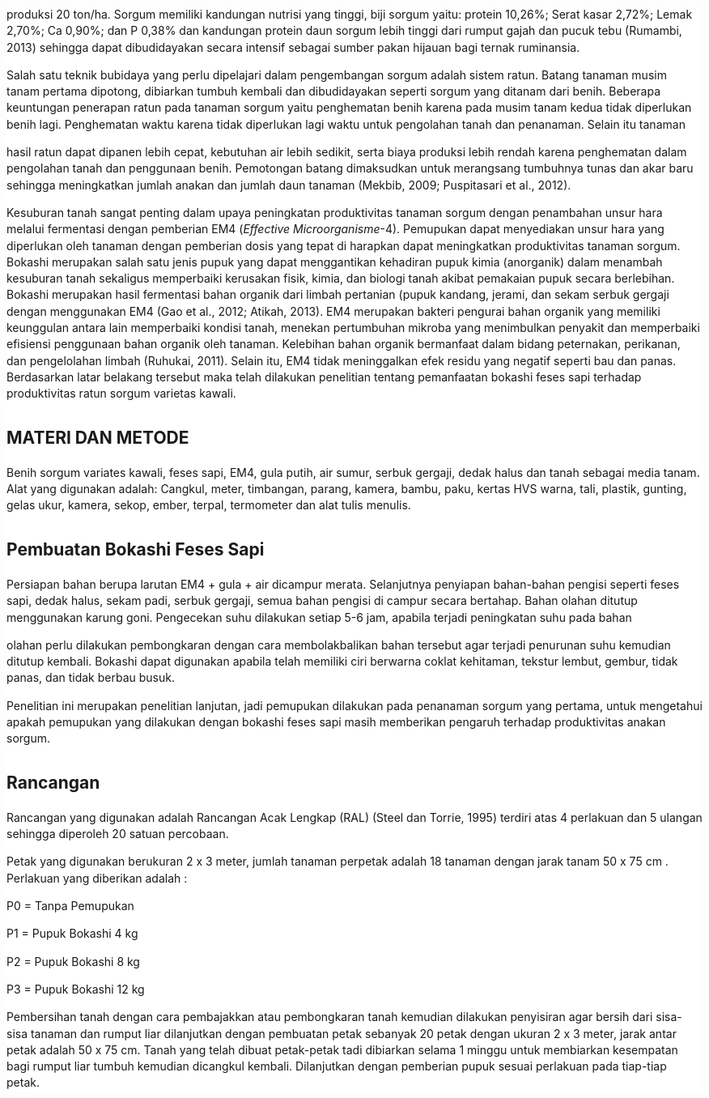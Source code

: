 <p><span class="font7">produksi 20 ton/ha. Sorgum memiliki kandungan nutrisi yang tinggi, biji sorgum yaitu: protein 10,26%; Serat kasar 2,72%; Lemak 2,70%; Ca 0,90%; dan P 0,38% dan kandungan protein daun sorgum lebih tinggi dari rumput gajah dan pucuk tebu (Rumambi, 2013) sehingga dapat dibudidayakan secara intensif sebagai sumber pakan hijauan bagi ternak ruminansia.</span></p>
<p><span class="font7">Salah satu teknik bubidaya yang perlu dipelajari dalam pengembangan sorgum adalah sistem ratun. Batang tanaman musim tanam pertama dipotong, dibiarkan tumbuh kembali dan dibudidayakan seperti sorgum yang ditanam dari benih. Beberapa keuntungan penerapan ratun pada tanaman sorgum yaitu penghematan benih karena pada musim tanam kedua tidak diperlukan benih lagi. Penghematan waktu karena tidak diperlukan lagi waktu untuk pengolahan tanah dan penanaman. Selain itu tanaman</span></p>
<p><span class="font7">hasil ratun dapat dipanen lebih cepat, kebutuhan air lebih sedikit, serta biaya produksi lebih rendah karena penghematan dalam pengolahan tanah dan penggunaan benih. Pemotongan batang dimaksudkan untuk merangsang tumbuhnya tunas dan akar baru sehingga meningkatkan jumlah anakan dan jumlah daun tanaman (Mekbib, 2009; Puspitasari et al., 2012).</span></p>
<p><span class="font7">Kesuburan tanah sangat penting dalam upaya peningkatan produktivitas tanaman sorgum dengan penambahan unsur hara melalui fermentasi dengan pemberian EM4 (</span><span class="font7" style="font-style:italic;">Effective Microorganisme</span><span class="font7">-4). Pemupukan dapat menyediakan unsur hara yang diperlukan oleh tanaman dengan pemberian dosis yang tepat di harapkan dapat meningkatkan produktivitas tanaman sorgum. Bokashi merupakan salah satu jenis pupuk yang dapat menggantikan kehadiran pupuk kimia (anorganik) dalam menambah kesuburan tanah sekaligus memperbaiki kerusakan fisik, kimia, dan biologi tanah akibat pemakaian pupuk secara berlebihan. Bokashi merupakan hasil fermentasi bahan organik dari limbah pertanian (pupuk kandang, jerami, dan sekam serbuk gergaji dengan menggunakan EM4 (Gao et al., 2012; Atikah, 2013). EM4 merupakan bakteri pengurai bahan organik yang memiliki keunggulan antara lain memperbaiki kondisi tanah, menekan pertumbuhan mikroba yang menimbulkan penyakit dan memperbaiki efisiensi penggunaan bahan organik oleh tanaman. Kelebihan bahan organik bermanfaat dalam bidang peternakan, perikanan, dan pengelolahan limbah (Ruhukai, 2011). Selain itu, EM4 tidak meninggalkan efek residu yang negatif seperti bau dan panas. Berdasarkan latar belakang tersebut maka telah dilakukan penelitian tentang pemanfaatan bokashi feses sapi terhadap produktivitas ratun sorgum varietas kawali.</span></p>
<h2><a name="bookmark8"></a><span class="font7" style="font-weight:bold;"><a name="bookmark9"></a>MATERI DAN METODE</span></h2>
<p><span class="font7">Benih sorgum variates kawali, feses sapi, EM4, gula putih, air sumur, serbuk gergaji, dedak halus dan tanah sebagai media tanam. Alat yang digunakan adalah: Cangkul, meter, timbangan, parang, kamera, bambu, paku, kertas HVS warna, tali, plastik, gunting, gelas ukur, kamera, sekop, ember, terpal, termometer dan alat tulis menulis.</span></p>
<h2><a name="bookmark10"></a><span class="font7" style="font-weight:bold;"><a name="bookmark11"></a>Pembuatan Bokashi Feses Sapi</span></h2>
<p><span class="font7">Persiapan bahan berupa larutan EM4 + gula + air dicampur merata. Selanjutnya penyiapan bahan-bahan pengisi seperti feses sapi, dedak halus, sekam padi, serbuk gergaji, semua bahan pengisi di campur secara bertahap. Bahan olahan ditutup menggunakan karung goni. Pengecekan suhu dilakukan setiap 5-6 jam, apabila terjadi peningkatan suhu pada bahan</span></p>
<p><span class="font7">olahan perlu dilakukan pembongkaran dengan cara membolakbalikan bahan tersebut agar terjadi penurunan suhu kemudian ditutup kembali. Bokashi dapat digunakan apabila telah memiliki ciri berwarna coklat kehitaman, tekstur lembut, gembur, tidak panas, dan tidak berbau busuk.</span></p>
<p><span class="font7">Penelitian ini merupakan penelitian lanjutan, jadi pemupukan dilakukan pada penanaman sorgum yang pertama, untuk mengetahui apakah pemupukan yang dilakukan dengan bokashi feses sapi masih memberikan pengaruh terhadap produktivitas anakan sorgum.</span></p>
<h2><a name="bookmark12"></a><span class="font7" style="font-weight:bold;"><a name="bookmark13"></a>Rancangan</span></h2>
<p><span class="font7">Rancangan yang digunakan adalah Rancangan Acak Lengkap (RAL) (Steel dan Torrie, 1995) terdiri atas 4 perlakuan dan 5 ulangan sehingga diperoleh 20 satuan percobaan.</span></p>
<p><span class="font7">Petak yang digunakan berukuran 2 x 3 meter, jumlah tanaman perpetak adalah 18 tanaman dengan jarak tanam 50 x 75 cm . Perlakuan yang diberikan adalah :</span></p>
<p><span class="font7">P0 = Tanpa Pemupukan</span></p>
<p><span class="font7">P1 = Pupuk Bokashi 4 kg</span></p>
<p><span class="font7">P2 = Pupuk Bokashi 8 kg</span></p>
<p><span class="font7">P3 = Pupuk Bokashi 12 kg</span></p>
<p><span class="font7">Pembersihan tanah dengan cara pembajakkan atau pembongkaran tanah kemudian dilakukan penyisiran agar bersih dari sisa-sisa tanaman dan rumput liar dilanjutkan dengan pembuatan petak sebanyak 20 petak dengan ukuran 2 x 3 meter, jarak antar petak adalah 50 x 75 cm. Tanah yang telah dibuat petak-petak tadi dibiarkan selama 1 minggu untuk membiarkan kesempatan bagi rumput liar tumbuh kemudian dicangkul kembali. Dilanjutkan dengan pemberian pupuk sesuai perlakuan pada tiap-tiap petak.</span></p>